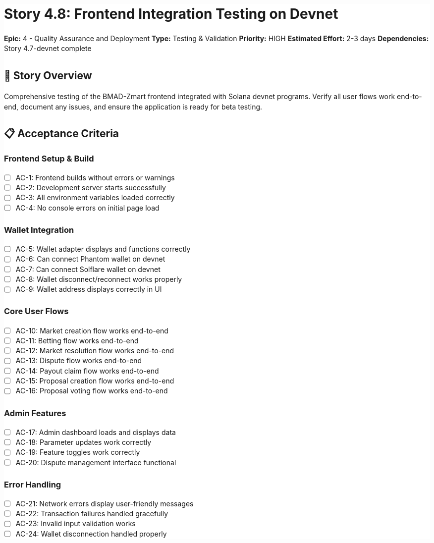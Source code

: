 # Story 4.8: Frontend Integration Testing on Devnet

**Epic:** 4 - Quality Assurance and Deployment
**Type:** Testing & Validation
**Priority:** HIGH
**Estimated Effort:** 2-3 days
**Dependencies:** Story 4.7-devnet complete

## 🎯 Story Overview

Comprehensive testing of the BMAD-Zmart frontend integrated with Solana devnet programs. Verify all user flows work end-to-end, document any issues, and ensure the application is ready for beta testing.

## 📋 Acceptance Criteria

### Frontend Setup & Build
- [ ] AC-1: Frontend builds without errors or warnings
- [ ] AC-2: Development server starts successfully
- [ ] AC-3: All environment variables loaded correctly
- [ ] AC-4: No console errors on initial page load

### Wallet Integration
- [ ] AC-5: Wallet adapter displays and functions correctly
- [ ] AC-6: Can connect Phantom wallet on devnet
- [ ] AC-7: Can connect Solflare wallet on devnet
- [ ] AC-8: Wallet disconnect/reconnect works properly
- [ ] AC-9: Wallet address displays correctly in UI

### Core User Flows
- [ ] AC-10: Market creation flow works end-to-end
- [ ] AC-11: Betting flow works end-to-end
- [ ] AC-12: Market resolution flow works end-to-end
- [ ] AC-13: Dispute flow works end-to-end
- [ ] AC-14: Payout claim flow works end-to-end
- [ ] AC-15: Proposal creation flow works end-to-end
- [ ] AC-16: Proposal voting flow works end-to-end

### Admin Features
- [ ] AC-17: Admin dashboard loads and displays data
- [ ] AC-18: Parameter updates work correctly
- [ ] AC-19: Feature toggles work correctly
- [ ] AC-20: Dispute management interface functional

### Error Handling
- [ ] AC-21: Network errors display user-friendly messages
- [ ] AC-22: Transaction failures handled gracefully
- [ ] AC-23: Invalid input validation works
- [ ] AC-24: Wallet disconnection handled properly
